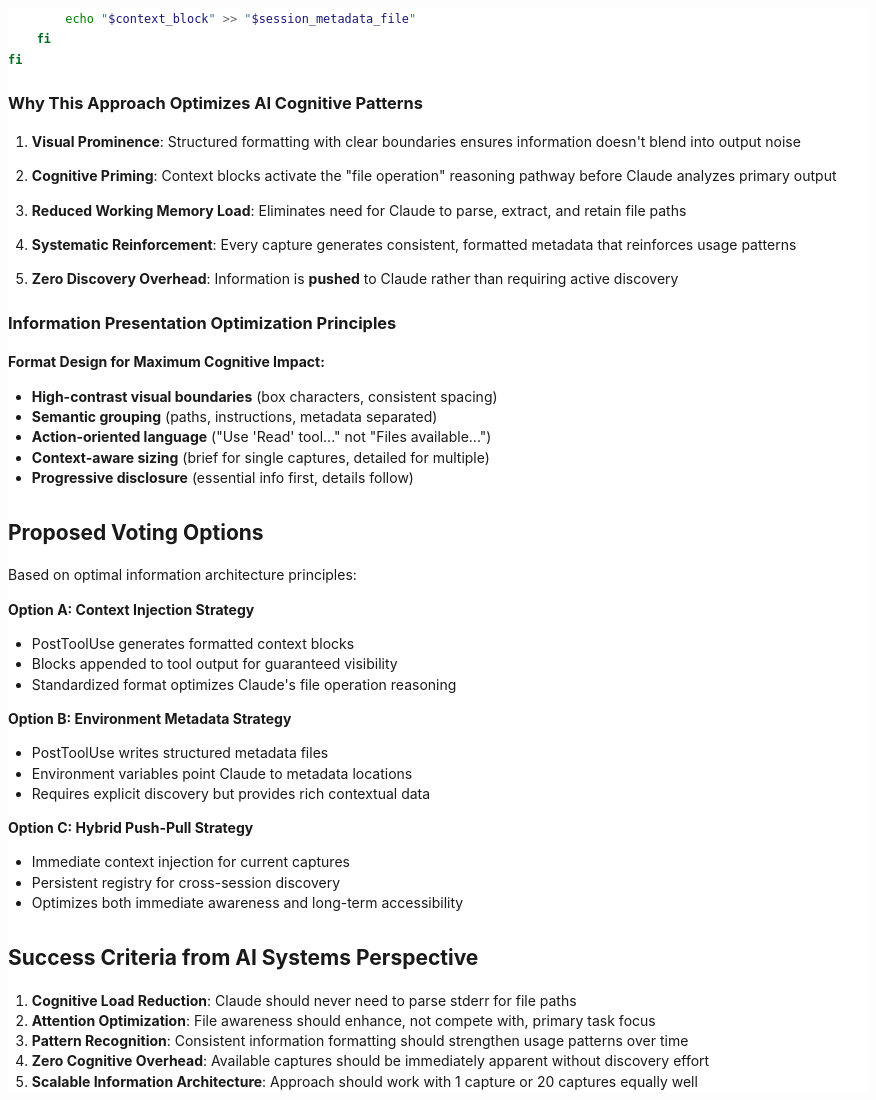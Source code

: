 ```bash
        echo "$context_block" >> "$session_metadata_file"
    fi
fi
```

### Why This Approach Optimizes AI Cognitive Patterns

1. **Visual Prominence**: Structured formatting with clear boundaries ensures information doesn't blend into output noise

2. **Cognitive Priming**: Context blocks activate the "file operation" reasoning pathway before Claude analyzes primary output

3. **Reduced Working Memory Load**: Eliminates need for Claude to parse, extract, and retain file paths

4. **Systematic Reinforcement**: Every capture generates consistent, formatted metadata that reinforces usage patterns

5. **Zero Discovery Overhead**: Information is **pushed** to Claude rather than requiring active discovery

### Information Presentation Optimization Principles

**Format Design for Maximum Cognitive Impact:**

- **High-contrast visual boundaries** (box characters, consistent spacing)
- **Semantic grouping** (paths, instructions, metadata separated)
- **Action-oriented language** ("Use 'Read' tool..." not "Files available...")
- **Context-aware sizing** (brief for single captures, detailed for multiple)
- **Progressive disclosure** (essential info first, details follow)

## Proposed Voting Options

Based on optimal information architecture principles:

**Option A: Context Injection Strategy**
- PostToolUse generates formatted context blocks
- Blocks appended to tool output for guaranteed visibility
- Standardized format optimizes Claude's file operation reasoning

**Option B: Environment Metadata Strategy**  
- PostToolUse writes structured metadata files
- Environment variables point Claude to metadata locations
- Requires explicit discovery but provides rich contextual data

**Option C: Hybrid Push-Pull Strategy**
- Immediate context injection for current captures
- Persistent registry for cross-session discovery
- Optimizes both immediate awareness and long-term accessibility

## Success Criteria from AI Systems Perspective

1. **Cognitive Load Reduction**: Claude should never need to parse stderr for file paths
2. **Attention Optimization**: File awareness should enhance, not compete with, primary task focus  
3. **Pattern Recognition**: Consistent information formatting should strengthen usage patterns over time
4. **Zero Cognitive Overhead**: Available captures should be immediately apparent without discovery effort
5. **Scalable Information Architecture**: Approach should work with 1 capture or 20 captures equally well
